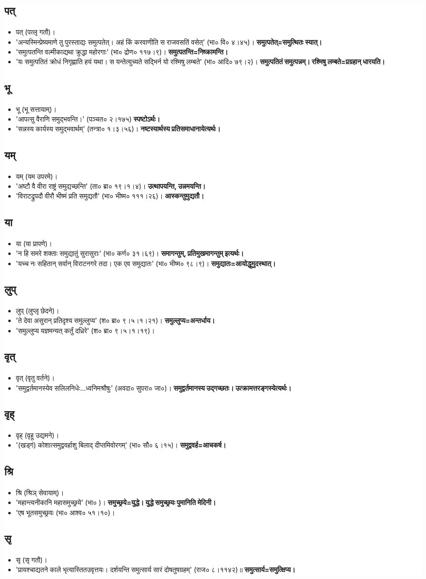 ## पत्
- पत् (पत्लृ गतौ)।
- 'अन्यस्मिन्प्रेष्यमाणे तु पुरस्ताद्यः समुत्पतेत्। अहं किं करवाणीति स राजवसतिं वसेत्' (भा० वि० ४।४५)। **समुत्पतेत्=समुत्थितः स्यात्।**
- 'समुत्पतन्ति वल्मीकाद्यथा क्रुद्धा महोरगाः' (भा० द्रोण० ११७।९)। **समुत्पतन्ति=निष्क्रामन्ति।**
- 'यः समुत्पतितं क्रोधं निगृह्णाति हयं यथा। स यन्तेत्युच्यते सद्भिर्न यो रश्मिषु लम्बते' (भा० आदि० ७९।२)। **समुत्पतितं समुत्पन्नम्। रश्मिषु लम्बते=प्रग्रहान् धारयति।**

## भू
- भू (भू सत्तायाम्)।
- 'आपत्सु वैराणि समुद्भवन्ति।' (पञ्चत० २।१७५) **स्पष्टोऽर्थः।**
- 'सन्नस्य कार्यस्य समुद्भवार्थम्' (तन्त्रा० १।३।५६)। **नष्टस्यार्थस्य प्रतिसमाधानायेत्यर्थः।**

## यम्
- यम् (यम उपरमे)।
- 'अष्टौ वै वीरा राष्ट्रं समुद्यच्छन्ति' (ता० ब्रा० १९।१।४)। **उत्थापयन्ति, उन्नमयन्ति।**
- 'विराटद्रुपदौ वीरौ भीष्मं प्रति समुद्यतौ' (भा० भीष्म० १११।२६)। **आस्कन्तुमुद्यतौ।**

## या
- या (या प्रापणे)।
- 'न हि समरे शक्ताः समुद्यातुं सुरासुराः' (भा० कर्ण० ३१।६९)। **समागन्तुम्, प्रतिमुखमागन्तुम् इत्यर्थः।**
- 'यच्च नः सहितान् सर्वान् विराटनगरे तदा। एक एव समुद्यातः' (भा० भीष्म० ९८।९)। **समुद्यातः=आयोद्धुमुदस्थात्।**

## लुप्
- लुप् (लुप्लृ छेदने)।
- 'ते देवा असुरान् प्रतिदृश्य समुल्लुप्य' (श० ब्रा० ९।५।१।२१)। **समुल्लुप्य=अन्तर्धाय।**
- 'समुल्लुप्य यज्ञमन्यत् कर्तुं दध्रिरे' (श० ब्रा० ९।५।१।१९)।

## वृत्
- वृत् (वृतु वर्तने)।
- 'समुद्वर्तमानस्येव सलिलनिधेः…ध्वनिमश्रौषुः' (अवदा० सुपरा० जा०)। **समुद्वर्तमानस्य उद्गच्छतः। उत्क्रामत्तरङ्गस्येत्यर्थः।**

## वृह्
- वृह् (वृहू उद्यमने)।
- '(खड्गं) कोशात्समुद्ववर्हाशु बिलाद् दीप्तमिवोरगम्' (भा० सौ० ६।१५)। **समुद्ववर्ह=आचकर्ष।**

## श्रि  
- श्रि (श्रिञ् सेवायाम्)।
- 'महान्त्यनीकानि महासमुच्छ्रये' (भा० )। **समुच्छ्रये=युद्धे। युद्धे समुच्छ्रयः पुमानिति मेदिनी।**
- 'एष भूतसमुच्छ्रयः (भा० आश्व० ५१।१०)।

## सृ
- सृ (सृ गतौ)।
- 'प्रायश्चाद्यतने काले भृत्यास्तितउवृत्तयः। दर्शयन्ति समुत्सार्य सारं दोषतुषग्रहम्' (राज० ८।११४२)॥ **समुत्सार्य=समुत्क्षिप्य।**
